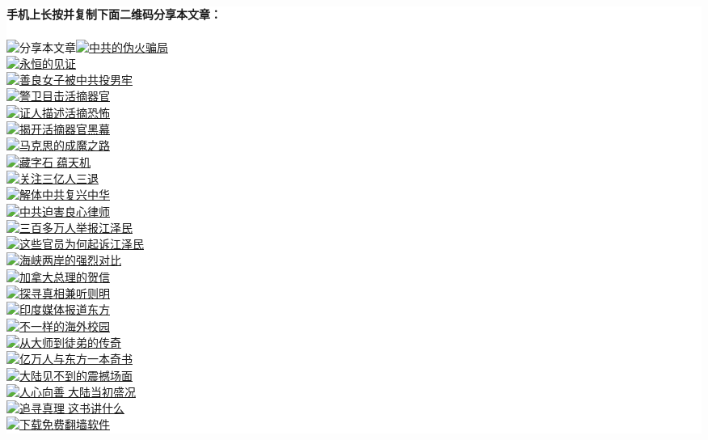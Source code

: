 <strong>手机上长按并复制下面二维码分享本文章：</strong><br><br><img src="https://quickchart.io/qr?size=256&text=https://github.com/1992513/djy/blob/master/gb/25/1/13/n14412823.md%231" title="分享本文章"></td><td VALIGN=TOP><a href="https://github.com/1992513/djy/blob/master/gb/16/1/21/n4622075.md?dfh#1" target="_blank"><img src="https://raw.githubusercontent.com/1992513/djy/master/gb/300/wei-f1.jpg" title="中共的伪火骗局"  alt="中共的伪火骗局"></a><br><a href="https://github.com/1992513/www/blob/master/README.md?dfh#9" target="_blank"><img src="https://raw.githubusercontent.com/1992513/djy/master/gb/300/yong-h.jpg" title="永恒的见证"  alt="永恒的见证"></a><br><a href="https://github.com/1992513/djy/blob/master/gb/13/9/29/n3974789.md?dfh#1" target="_blank"><img src="https://raw.githubusercontent.com/1992513/djy/master/gb/300/shang-lnz.jpg" title="善良女子被中共投男牢"  alt="善良女子被中共投男牢"></a><br><a href="https://github.com/1992513/djy/blob/master/gb/16/3/16/n4663449.md?dfh#1" target="_blank"><img src="https://raw.githubusercontent.com/1992513/djy/master/gb/300/huo-z3.jpg" title="警卫目击活摘器官"  alt="警卫目击活摘器官"></a><br><a href="https://github.com/1992513/djy/blob/master/gb/16/8/7/n8177641.md?dfh#1" target="_blank"><img src="https://raw.githubusercontent.com/1992513/djy/master/gb/300/huo-z4.jpg" title="证人描述活摘恐怖"  alt="证人描述活摘恐怖"></a><br><a href="https://github.com/1992513/djy/blob/master/gb/10/4/19/n2881569.md?dfh#1" target="_blank"><img src="https://raw.githubusercontent.com/1992513/djy/master/gb/300/huo-z1.jpg" title="揭开活摘器官黑幕"  alt="揭开活摘器官黑幕"></a><br><a href="https://github.com/1992513/djy/blob/master/gb/10/11/7/n3077476.md?dfh#1" target="_blank"><img src="https://raw.githubusercontent.com/1992513/djy/master/gb/300/ma-ks.jpg" title="马克思的成魔之路"  alt="马克思的成魔之路"></a><br><a href="https://github.com/1992513/djy/blob/master/gb/14/6/9/n4173977.md?dfh#1" target="_blank"><img src="https://raw.githubusercontent.com/1992513/djy/master/gb/300/chang-zs.jpg" title="藏字石 蕴天机"  alt="藏字石 蕴天机"></a><br><a href="https://github.com/1992513/djy/blob/master/gb/18/5/10/n10381511.md?dfh#1" target="_blank"><img src="https://raw.githubusercontent.com/1992513/djy/master/gb/300/st1.jpg" title="关注三亿人三退"  alt="关注三亿人三退"></a><br><a href="https://github.com/1992513/djy/blob/master/gb/18/3/21/n10237682.md?dfh#1" target="_blank"><img src="https://raw.githubusercontent.com/1992513/djy/master/gb/300/jie-t.jpg" title="解体中共复兴中华"  alt="解体中共复兴中华"></a><br><a href="https://github.com/1992513/djy/blob/master/gb/9/2/9/n2422991.md?dfh#1" target="_blank"><img src="https://raw.githubusercontent.com/1992513/djy/master/gb/300/gao-zs.jpg" title="中共迫害良心律师"  alt="中共迫害良心律师"></a><br><a href="https://github.com/1992513/djy/blob/master/gb/18/12/9/n10900044.md?dfh#1" target="_blank"><img src="https://raw.githubusercontent.com/1992513/djy/master/gb/300/sj1.jpg" title="三百多万人举报江泽民"  alt="三百多万人举报江泽民"></a><br><a href="https://github.com/1992513/djy/blob/master/gb/18/8/28/n10672014.md?dfh#1" target="_blank"><img src="https://raw.githubusercontent.com/1992513/djy/master/gb/300/sj2.jpg" title="这些官员为何起诉江泽民"  alt="这些官员为何起诉江泽民"></a><br><a href="https://github.com/1992513/djy/blob/master/gb/8/12/18/n2367165.md?dfh#1" target="_blank"><img src="https://raw.githubusercontent.com/1992513/djy/master/gb/300/liangan.jpg" title="海峡两岸的强烈对比"  alt="海峡两岸的强烈对比"></a><br><a href="https://github.com/1992513/djy/blob/master/gb/15/12/10/n4593139.md?dfh#1" target="_blank"><img src="https://raw.githubusercontent.com/1992513/djy/master/gb/300/jia-ndzl.jpg" title="加拿大总理的贺信"  alt="加拿大总理的贺信"></a><br><a href="https://github.com/1992513/djy/blob/master/gb/11/6/17/n3289382.md?dfh#1" target="_blank"><img src="https://raw.githubusercontent.com/1992513/djy/master/gb/300/xiao-wd.jpg" title="探寻真相兼听则明"  alt="探寻真相兼听则明"></a><br><a href="https://github.com/1992513/djy/blob/master/gb/18/10/27/n10812623.md?dfh#1" target="_blank"><img src="https://raw.githubusercontent.com/1992513/djy/master/gb/300/yindu.jpg" title="印度媒体报道东方"  alt="印度媒体报道东方"></a><br><a href="https://github.com/1992513/djy/blob/master/gb/18/6/9/n10469652.md?dfh#1" target="_blank"><img src="https://raw.githubusercontent.com/1992513/djy/master/gb/300/xie-j.jpg" title="不一样的海外校园"  alt="不一样的海外校园"></a><br><a href="https://github.com/1992513/djy/blob/master/gb/7/4/5/n1669415.md?dfh#1" target="_blank"><img src="https://raw.githubusercontent.com/1992513/djy/master/gb/300/li-up.jpg" title="从大师到徒弟的传奇"  alt="从大师到徒弟的传奇"></a><br><a href="https://github.com/1992513/djy/blob/master/gb/17/5/26/n9191512.md?dfh#1" target="_blank"><img src="https://raw.githubusercontent.com/1992513/djy/master/gb/300/zfl2.jpg" title="亿万人与东方一本奇书"  alt="亿万人与东方一本奇书"></a><br><a href="https://github.com/1992513/djy/blob/master/gb/13/11/27/n4020290.md?dfh#1" target="_blank"><img src="https://raw.githubusercontent.com/1992513/djy/master/gb/300/zhen-h.jpg" title="大陆见不到的震撼场面"  alt="大陆见不到的震撼场面"></a><br><a href="https://github.com/1992513/djy/blob/master/gb/15/7/17/n4482910.md?dfh#1" target="_blank"><img src="https://raw.githubusercontent.com/1992513/djy/master/gb/300/dalu-sk.jpg" title="人心向善 大陆当初盛况"  alt="人心向善 大陆当初盛况"></a><br><a href="https://github.com/1992513/djy/blob/master/gb/19/1/5/n10955468.md?dfh#1" target="_blank"><img src="https://raw.githubusercontent.com/1992513/djy/master/gb/300/zfl1.jpg" title="追寻真理 这书讲什么"  alt="追寻真理 这书讲什么"></a><br><a href="https://github.com/1992513/www/blob/master/README.md?dfh#1" target="_blank"><img src="https://raw.githubusercontent.com/1992513/djy/master/gb/300/fq1.jpg" title="下载免费翻墙软件"  alt="下载免费翻墙软件"></a><br></td></tr></table>
